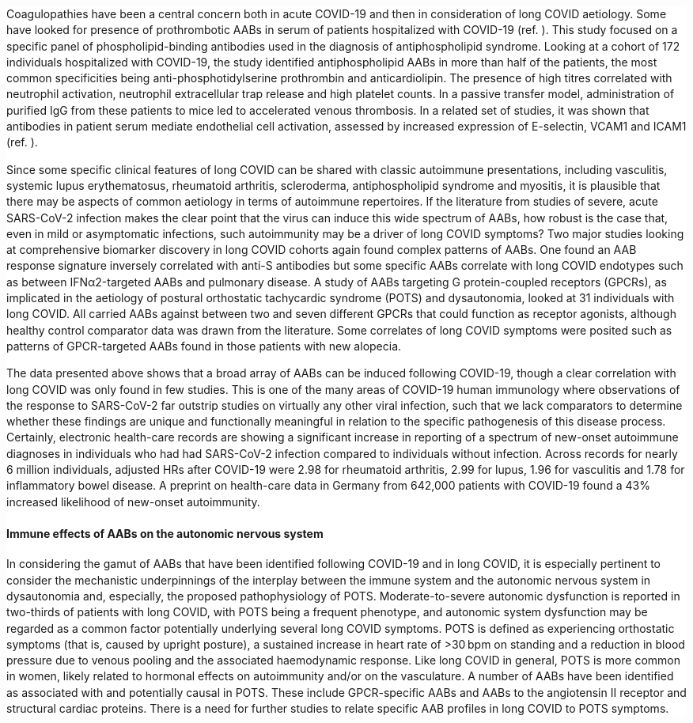 Coagulopathies have been a central concern both in acute COVID-19 and then in consideration of long COVID aetiology. Some have looked for presence of prothrombotic AABs in serum of patients hospitalized with COVID-19 (ref. ). This study focused on a specific panel of phospholipid-binding antibodies used in the diagnosis of antiphospholipid syndrome. Looking at a cohort of 172 individuals hospitalized with COVID-19, the study identified antiphospholipid AABs in more than half of the patients, the most common specificities being anti-phosphotidylserine prothrombin and anticardiolipin. The presence of high titres correlated with neutrophil activation, neutrophil extracellular trap release and high platelet counts. In a passive transfer model, administration of purified IgG from these patients to mice led to accelerated venous thrombosis. In a related set of studies, it was shown that antibodies in patient serum mediate endothelial cell activation, assessed by increased expression of E-selectin, VCAM1 and ICAM1 (ref. ).

Since some specific clinical features of long COVID can be shared with classic autoimmune presentations, including vasculitis, systemic lupus erythematosus, rheumatoid arthritis, scleroderma, antiphospholipid syndrome and myositis, it is plausible that there may be aspects of common aetiology in terms of autoimmune repertoires. If the literature from studies of severe, acute SARS-CoV-2 infection makes the clear point that the virus can induce this wide spectrum of AABs, how robust is the case that, even in mild or asymptomatic infections, such autoimmunity may be a driver of long COVID symptoms? Two major studies looking at comprehensive biomarker discovery in long COVID cohorts again found complex patterns of AABs. One found an AAB response signature inversely correlated with anti-S antibodies but some specific AABs correlate with long COVID endotypes such as between IFNα2-targeted AABs and pulmonary disease. A study of AABs targeting G protein-coupled receptors (GPCRs), as implicated in the aetiology of postural orthostatic tachycardic syndrome (POTS) and dysautonomia, looked at 31 individuals with long COVID. All carried AABs against between two and seven different GPCRs that could function as receptor agonists, although healthy control comparator data was drawn from the literature. Some correlates of long COVID symptoms were posited such as patterns of GPCR-targeted AABs found in those patients with new alopecia.

The data presented above shows that a broad array of AABs can be induced following COVID-19, though a clear correlation with long COVID was only found in few studies. This is one of the many areas of COVID-19 human immunology where observations of the response to SARS-CoV-2 far outstrip studies on virtually any other viral infection, such that we lack comparators to determine whether these findings are unique and functionally meaningful in relation to the specific pathogenesis of this disease process. Certainly, electronic health-care records are showing a significant increase in reporting of a spectrum of new-onset autoimmune diagnoses in individuals who had had SARS-CoV-2 infection compared to individuals without infection. Across records for nearly 6 million individuals, adjusted HRs after COVID-19 were 2.98 for rheumatoid arthritis, 2.99 for lupus, 1.96 for vasculitis and 1.78 for inflammatory bowel disease. A preprint on health-care data in Germany from 642,000 patients with COVID-19 found a 43% increased likelihood of new-onset autoimmunity.

#### Immune effects of AABs on the autonomic nervous system

In considering the gamut of AABs that have been identified following COVID-19 and in long COVID, it is especially pertinent to consider the mechanistic underpinnings of the interplay between the immune system and the autonomic nervous system in dysautonomia and, especially, the proposed pathophysiology of POTS. Moderate-to-severe autonomic dysfunction is reported in two-thirds of patients with long COVID, with POTS being a frequent phenotype, and autonomic system dysfunction may be regarded as a common factor potentially underlying several long COVID symptoms. POTS is defined as experiencing orthostatic symptoms (that is, caused by upright posture), a sustained increase in heart rate of >30 bpm on standing and a reduction in blood pressure due to venous pooling and the associated haemodynamic response. Like long COVID in general, POTS is more common in women, likely related to hormonal effects on autoimmunity and/or on the vasculature. A number of AABs have been identified as associated with and potentially causal in POTS. These include GPCR-specific AABs and AABs to the angiotensin II receptor and structural cardiac proteins. There is a need for further studies to relate specific AAB profiles in long COVID to POTS symptoms.
